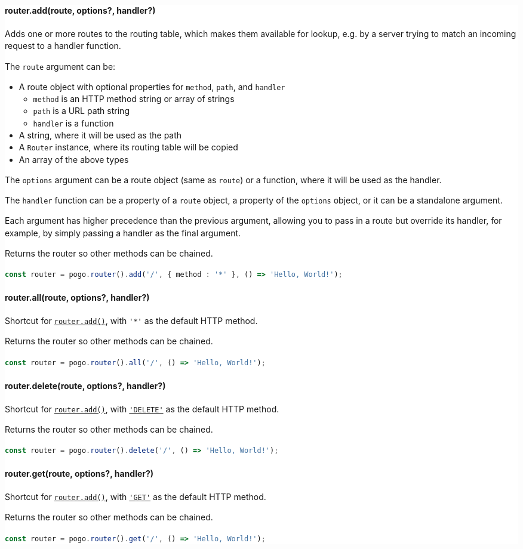 #### router.add(route, options?, handler?)

Adds one or more routes to the routing table, which makes them available for lookup, e.g. by a server trying to match an incoming request to a handler function.

The `route` argument can be:
 - A route object with optional properties for `method`, `path`, and `handler`
   - `method` is an HTTP method string or array of strings
   - `path` is a URL path string
   - `handler` is a function
 - A string, where it will be used as the path
 - A `Router` instance, where its routing table will be copied
 - An array of the above types

The `options` argument can be a route object (same as `route`) or a function, where it will be used as the handler.

The `handler` function can be a property of a `route` object, a property of the `options` object, or it can be a standalone argument.

Each argument has higher precedence than the previous argument, allowing you to pass in a route but override its handler, for example, by simply passing a handler as the final argument.

Returns the router so other methods can be chained.

```ts
const router = pogo.router().add('/', { method : '*' }, () => 'Hello, World!');
```

#### router.all(route, options?, handler?)

Shortcut for [`router.add()`](#routeraddroute-options-handler), with `'*'` as the default HTTP method.

Returns the router so other methods can be chained.

```ts
const router = pogo.router().all('/', () => 'Hello, World!');
```

#### router.delete(route, options?, handler?)

Shortcut for [`router.add()`](#routeraddroute-options-handler), with [`'DELETE'`](https://developer.mozilla.org/en-US/docs/Web/HTTP/Methods/DELETE) as the default HTTP method.

Returns the router so other methods can be chained.

```ts
const router = pogo.router().delete('/', () => 'Hello, World!');
```

#### router.get(route, options?, handler?)

Shortcut for [`router.add()`](#routeraddroute-options-handler), with [`'GET'`](https://developer.mozilla.org/en-US/docs/Web/HTTP/Methods/GET) as the default HTTP method.

Returns the router so other methods can be chained.

```ts
const router = pogo.router().get('/', () => 'Hello, World!');
```
